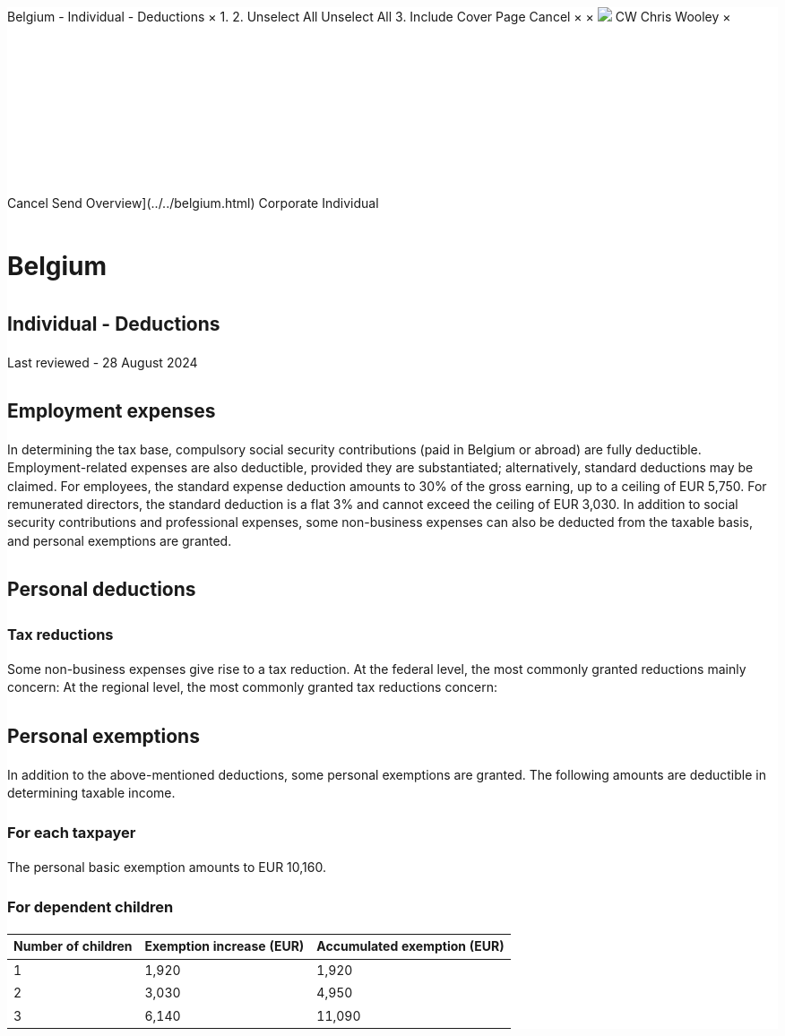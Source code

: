 Belgium - Individual - Deductions
×
1.
2.
Unselect All
Unselect All
3.
Include Cover Page
Cancel
×
×
![](../../-/media/world-wide-tax-summaries/attachments/global---chris-wooley.ashx%3Frev=ac5e5f3223b34096b1afc2a6009c7320&revision=ac5e5f32-23b3-4096-b1af-c2a6009c7320&hash=859B7ADC84DC2CBEC9760E9E6EE7DE6D0A8BFCDF)
CW
Chris Wooley
×
![](deductions.html)
######
Cancel
Send
Overview](../../belgium.html)
Corporate
Individual
# Belgium
## Individual - Deductions
Last reviewed - 28 August 2024
## Employment expenses
In determining the tax base, compulsory social security contributions (paid in Belgium or abroad) are fully deductible.
Employment-related expenses are also deductible, provided they are substantiated; alternatively, standard deductions may be claimed.
For employees, the standard expense deduction amounts to 30% of the gross earning, up to a ceiling of EUR 5,750.
For remunerated directors, the standard deduction is a flat 3% and cannot exceed the ceiling of EUR 3,030.
In addition to social security contributions and professional expenses, some non-business expenses can also be deducted from the taxable basis, and personal exemptions are granted.
## Personal deductions
### Tax reductions
Some non-business expenses give rise to a tax reduction.
At the federal level, the most commonly granted reductions mainly concern:
At the regional level, the most commonly granted tax reductions concern:
## Personal exemptions
In addition to the above-mentioned deductions, some personal exemptions are granted. The following amounts are deductible in determining taxable income.
### For each taxpayer
The personal basic exemption amounts to EUR 10,160.
### For dependent children
| Number of children | Exemption increase (EUR) | Accumulated exemption (EUR) |
| --- | --- | --- |
| 1 | 1,920 | 1,920 |
| 2 | 3,030 | 4,950 |
| 3 | 6,140 | 11,090 |